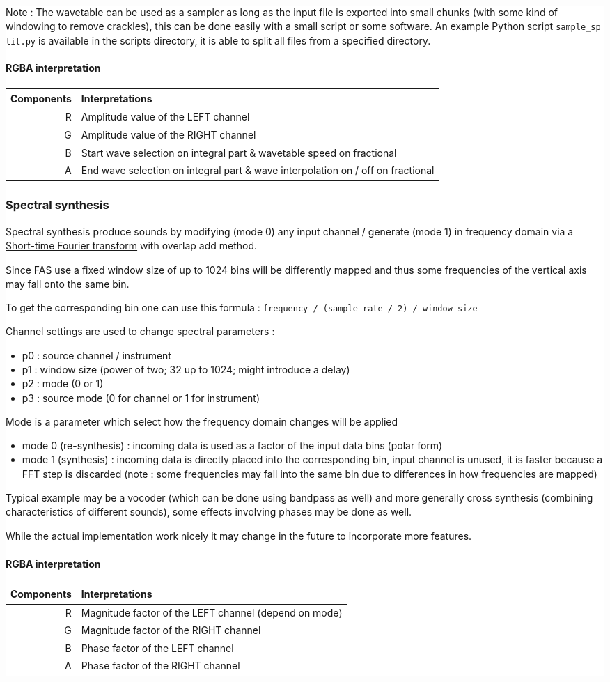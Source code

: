 Note : The wavetable can be used as a sampler as long as the input file is exported into small chunks (with some kind of windowing to remove crackles), this can be done easily with a small script or some software. An example Python script `sample_split.py` is available in the scripts directory, it is able to split all files from a specified directory.

#### RGBA interpretation

| Components | Interpretations                                              |
| ---------: | :----------------------------------------------------------- |
|          R | Amplitude value of the LEFT channel                          |
|          G | Amplitude value of the RIGHT channel                         |
|          B | Start wave selection on integral part & wavetable speed on fractional |
|          A | End wave selection on integral part & wave interpolation on / off on fractional |

### Spectral synthesis

Spectral synthesis produce sounds by modifying (mode 0) any input channel / generate (mode 1) in frequency domain via a [Short-time Fourier transform](https://en.wikipedia.org/wiki/Short-time_Fourier_transform) with overlap add method.

Since FAS use a fixed window size of up to 1024 bins will be differently mapped and thus some frequencies of the vertical axis may fall onto the same bin.

To get the corresponding bin one can use this formula : `frequency / (sample_rate / 2) / window_size`

Channel settings are used to change spectral parameters :

 * p0 : source channel / instrument
 * p1 : window size (power of two; 32 up to 1024; might introduce a delay)
 * p2 : mode (0 or 1)
 * p3 : source mode (0 for channel or 1 for instrument)

Mode is a parameter which select how the frequency domain changes will be applied

 * mode 0 (re-synthesis) : incoming data is used as a factor of the input data bins (polar form)
 * mode 1 (synthesis) : incoming data is directly placed into the corresponding bin, input channel is unused, it is faster because a FFT step is discarded (note : some frequencies may fall into the same bin due to differences in how frequencies are mapped)

Typical example may be a vocoder (which can be done using bandpass as well) and more generally cross synthesis (combining characteristics of different sounds), some effects involving phases may be done as well.

While the actual implementation work nicely it may change in the future to incorporate more features.

#### RGBA interpretation

| Components | Interpretations                                              |
| ---------: | :----------------------------------------------------------- |
|          R | Magnitude factor of the LEFT channel (depend on mode)        |
|          G | Magnitude factor of the RIGHT channel                        |
|          B | Phase factor of the LEFT channel                             |
|          A | Phase factor of the RIGHT channel                            |
